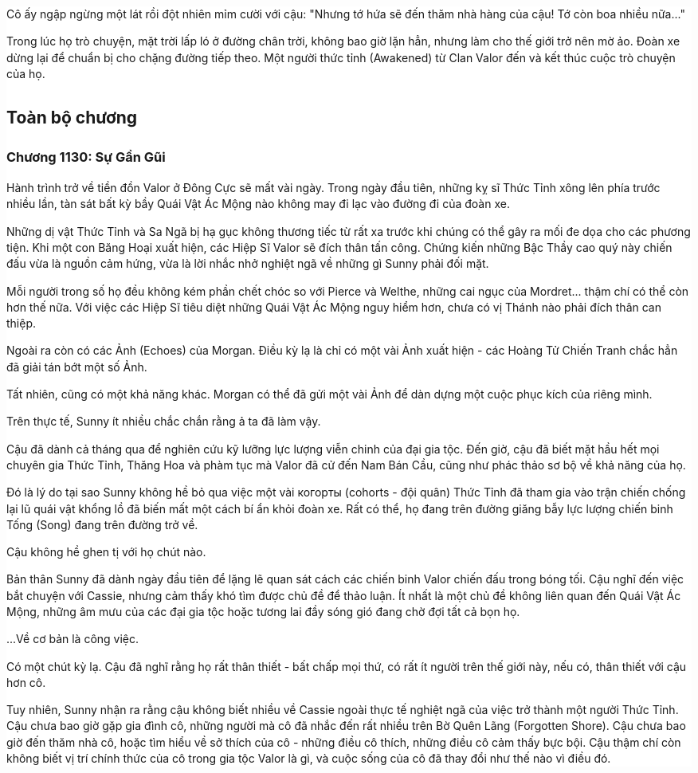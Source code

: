 Cô ấy ngập ngừng một lát rồi đột nhiên mỉm cười với cậu: "Nhưng tớ hứa sẽ đến thăm nhà hàng của cậu! Tớ còn boa nhiều nữa..."

Trong lúc họ trò chuyện, mặt trời lấp ló ở đường chân trời, không bao giờ lặn hẳn, nhưng làm cho thế giới trở nên mờ ảo. Đoàn xe dừng lại để chuẩn bị cho chặng đường tiếp theo. Một người thức tỉnh (Awakened) từ Clan Valor đến và kết thúc cuộc trò chuyện của họ.

## Toàn bộ chương

### Chương 1130: Sự Gần Gũi

Hành trình trở về tiền đồn Valor ở Đông Cực sẽ mất vài ngày. Trong ngày đầu tiên, những kỵ sĩ Thức Tỉnh xông lên phía trước nhiều lần, tàn sát bất kỳ bầy Quái Vật Ác Mộng nào không may đi lạc vào đường đi của đoàn xe.

Những dị vật Thức Tỉnh và Sa Ngã bị hạ gục không thương tiếc từ rất xa trước khi chúng có thể gây ra mối đe dọa cho các phương tiện. Khi một con Băng Hoại xuất hiện, các Hiệp Sĩ Valor sẽ đích thân tấn công. Chứng kiến những Bậc Thầy cao quý này chiến đấu vừa là nguồn cảm hứng, vừa là lời nhắc nhở nghiệt ngã về những gì Sunny phải đối mặt.

Mỗi người trong số họ đều không kém phần chết chóc so với Pierce và Welthe, những cai ngục của Mordret... thậm chí có thể còn hơn thế nữa. Với việc các Hiệp Sĩ tiêu diệt những Quái Vật Ác Mộng nguy hiểm hơn, chưa có vị Thánh nào phải đích thân can thiệp.

Ngoài ra còn có các Ảnh (Echoes) của Morgan. Điều kỳ lạ là chỉ có một vài Ảnh xuất hiện - các Hoàng Tử Chiến Tranh chắc hẳn đã giải tán bớt một số Ảnh.

Tất nhiên, cũng có một khả năng khác. Morgan có thể đã gửi một vài Ảnh để dàn dựng một cuộc phục kích của riêng mình.

Trên thực tế, Sunny ít nhiều chắc chắn rằng ả ta đã làm vậy.

Cậu đã dành cả tháng qua để nghiên cứu kỹ lưỡng lực lượng viễn chinh của đại gia tộc. Đến giờ, cậu đã biết mặt hầu hết mọi chuyên gia Thức Tỉnh, Thăng Hoa và phàm tục mà Valor đã cử đến Nam Bán Cầu, cũng như phác thảo sơ bộ về khả năng của họ.

Đó là lý do tại sao Sunny không hề bỏ qua việc một vài когорты (cohorts - đội quân) Thức Tỉnh đã tham gia vào trận chiến chống lại lũ quái vật khổng lồ đã biến mất một cách bí ẩn khỏi đoàn xe. Rất có thể, họ đang trên đường giăng bẫy lực lượng chiến binh Tống (Song) đang trên đường trở về.

Cậu không hề ghen tị với họ chút nào.

Bản thân Sunny đã dành ngày đầu tiên để lặng lẽ quan sát cách các chiến binh Valor chiến đấu trong bóng tối. Cậu nghĩ đến việc bắt chuyện với Cassie, nhưng cảm thấy khó tìm được chủ đề để thảo luận. Ít nhất là một chủ đề không liên quan đến Quái Vật Ác Mộng, những âm mưu của các đại gia tộc hoặc tương lai đầy sóng gió đang chờ đợi tất cả bọn họ.

...Về cơ bản là công việc.

Có một chút kỳ lạ. Cậu đã nghĩ rằng họ rất thân thiết - bất chấp mọi thứ, có rất ít người trên thế giới này, nếu có, thân thiết với cậu hơn cô.

Tuy nhiên, Sunny nhận ra rằng cậu không biết nhiều về Cassie ngoài thực tế nghiệt ngã của việc trở thành một người Thức Tỉnh. Cậu chưa bao giờ gặp gia đình cô, những người mà cô đã nhắc đến rất nhiều trên Bờ Quên Lãng (Forgotten Shore). Cậu chưa bao giờ đến thăm nhà cô, hoặc tìm hiểu về sở thích của cô - những điều cô thích, những điều cô cảm thấy bực bội. Cậu thậm chí còn không biết vị trí chính thức của cô trong gia tộc Valor là gì, và cuộc sống của cô đã thay đổi như thế nào vì điều đó.
